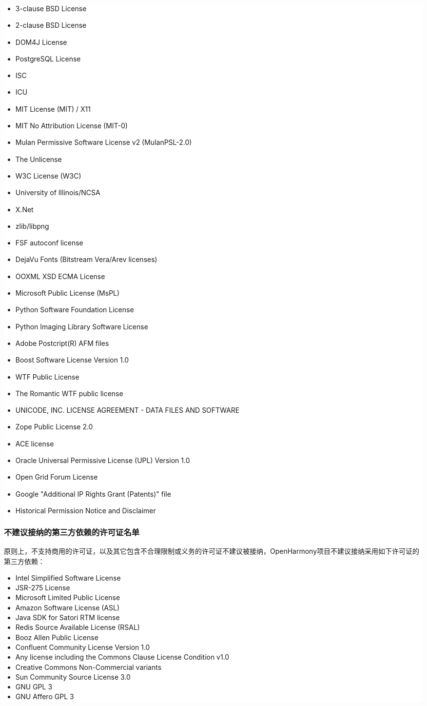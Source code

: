   - 3-clause BSD License
  - 2-clause BSD License
  - DOM4J License
  - PostgreSQL License

- ISC

- ICU

- MIT License (MIT) / X11

- MIT No Attribution License (MIT-0)

- Mulan Permissive Software License v2 (MulanPSL-2.0)

- The Unlicense

- W3C License (W3C)

- University of Illinois/NCSA

- X.Net

- zlib/libpng

- FSF autoconf license

- DejaVu Fonts (Bitstream Vera/Arev licenses)

- OOXML XSD ECMA License

- Microsoft Public License (MsPL)

- Python Software Foundation License

- Python Imaging Library Software License

- Adobe Postcript(R) AFM files

- Boost Software License Version 1.0

- WTF Public License

- The Romantic WTF public license

- UNICODE, INC. LICENSE AGREEMENT - DATA FILES AND SOFTWARE

- Zope Public License 2.0

- ACE license

- Oracle Universal Permissive License (UPL) Version 1.0

- Open Grid Forum License

- Google "Additional IP Rights Grant  (Patents)" file

- Historical Permission Notice and Disclaimer

### 不建议接纳的第三方依赖的许可证名单

原则上，不支持商用的许可证，以及其它包含不合理限制或义务的许可证不建议被接纳，OpenHarmony项目不建议接纳采用如下许可证的第三方依赖：

- Intel Simplified Software License
- JSR-275 License
- Microsoft Limited Public License
- Amazon Software License (ASL)
- Java SDK for Satori RTM  license
- Redis Source Available License (RSAL)
- Booz Allen Public License
- Confluent Community License Version 1.0
- Any license including the Commons Clause License Condition v1.0
- Creative Commons Non-Commercial variants
- Sun Community Source License 3.0
- GNU GPL 3
- GNU Affero GPL 3